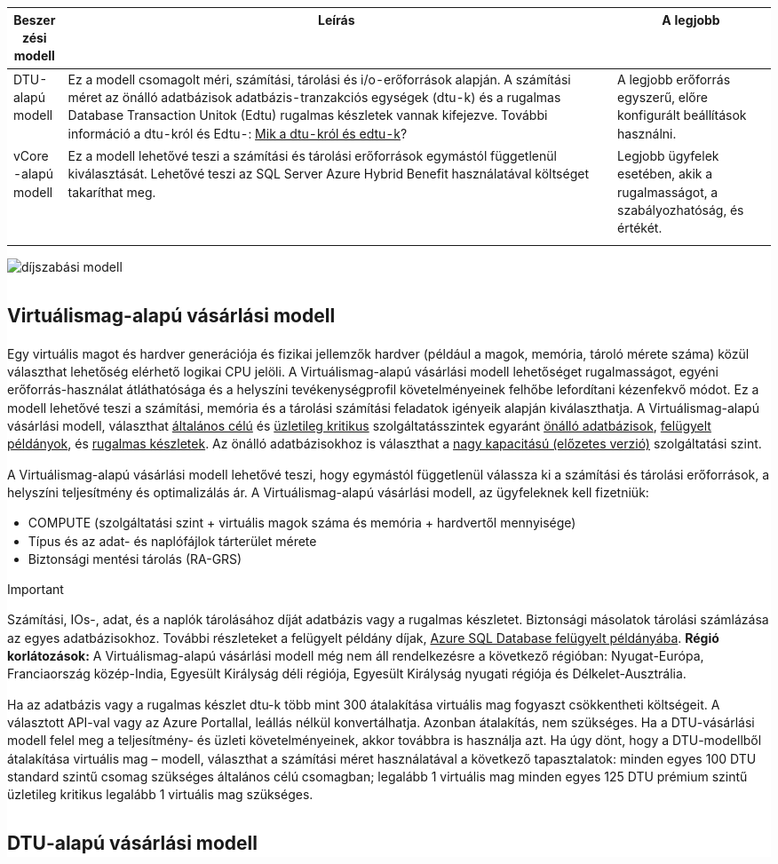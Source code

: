 |**Beszerzési modell**|**Leírás**|**A legjobb**|
|---|---|---|
|DTU-alapú modell|Ez a modell csomagolt méri, számítási, tárolási és i/o-erőforrások alapján. A számítási méret az önálló adatbázisok adatbázis-tranzakciós egységek (dtu-k) és a rugalmas Database Transaction Unitok (Edtu) rugalmas készletek vannak kifejezve. További információ a dtu-król és Edtu-: [Mik a dtu-król és edtu-k](sql-database-service-tiers.md#dtu-based-purchasing-model)?|A legjobb erőforrás egyszerű, előre konfigurált beállítások használni.|
|vCore-alapú modell|Ez a modell lehetővé teszi a számítási és tárolási erőforrások egymástól függetlenül kiválasztását. Lehetővé teszi az SQL Server Azure Hybrid Benefit használatával költséget takaríthat meg.|Legjobb ügyfelek esetében, akik a rugalmasságot, a szabályozhatóság, és értékét.|
||||  

![díjszabási modell](./media/sql-database-service-tiers/pricing-model.png)

## <a name="vcore-based-purchasing-model"></a>Virtuálismag-alapú vásárlási modell

Egy virtuális magot és hardver generációja és fizikai jellemzők hardver (például a magok, memória, tároló mérete száma) közül választhat lehetőség elérhető logikai CPU jelöli. A Virtuálismag-alapú vásárlási modell lehetőséget rugalmasságot, egyéni erőforrás-használat átláthatósága és a helyszíni tevékenységprofil követelményeinek felhőbe lefordítani kézenfekvő módot. Ez a modell lehetővé teszi a számítási, memória és a tárolási számítási feladatok igényeik alapján kiválaszthatja. A Virtuálismag-alapú vásárlási modell, választhat [általános célú](sql-database-high-availability.md#basic-standard-and-general-purpose-service-tier-availability) és [üzletileg kritikus](sql-database-high-availability.md#premium-and-business-critical-service-tier-availability) szolgáltatásszintek egyaránt [önálló adatbázisok](sql-database-single-database-scale.md), [ felügyelt példányok](sql-database-managed-instance.md), és [rugalmas készletek](sql-database-elastic-pool.md). Az önálló adatbázisokhoz is választhat a [nagy kapacitású (előzetes verzió)](sql-database-service-tier-hyperscale.md) szolgáltatási szint.

A Virtuálismag-alapú vásárlási modell lehetővé teszi, hogy egymástól függetlenül válassza ki a számítási és tárolási erőforrások, a helyszíni teljesítmény és optimalizálás ár. A Virtuálismag-alapú vásárlási modell, az ügyfeleknek kell fizetniük:

- COMPUTE (szolgáltatási szint + virtuális magok száma és memória + hardvertől mennyisége)
- Típus és az adat- és naplófájlok tárterület mérete
- Biztonsági mentési tárolás (RA-GRS)

> [!IMPORTANT]
> Számítási, IOs-, adat, és a naplók tárolásához díját adatbázis vagy a rugalmas készletet. Biztonsági másolatok tárolási számlázása az egyes adatbázisokhoz. További részleteket a felügyelt példány díjak, [Azure SQL Database felügyelt példányába](sql-database-managed-instance.md).
> **Régió korlátozások:** A Virtuálismag-alapú vásárlási modell még nem áll rendelkezésre a következő régióban: Nyugat-Európa, Franciaország közép-India, Egyesült Királyság déli régiója, Egyesült Királyság nyugati régiója és Délkelet-Ausztrália.

Ha az adatbázis vagy a rugalmas készlet dtu-k több mint 300 átalakítása virtuális mag fogyaszt csökkentheti költségeit. A választott API-val vagy az Azure Portallal, leállás nélkül konvertálhatja. Azonban átalakítás, nem szükséges. Ha a DTU-vásárlási modell felel meg a teljesítmény- és üzleti követelményeinek, akkor továbbra is használja azt. Ha úgy dönt, hogy a DTU-modellből átalakítása virtuális mag – modell, választhat a számítási méret használatával a következő tapasztalatok: minden egyes 100 DTU standard szintű csomag szükséges általános célú csomagban; legalább 1 virtuális mag minden egyes 125 DTU prémium szintű üzletileg kritikus legalább 1 virtuális mag szükséges.

## <a name="dtu-based-purchasing-model"></a>DTU-alapú vásárlási modell
